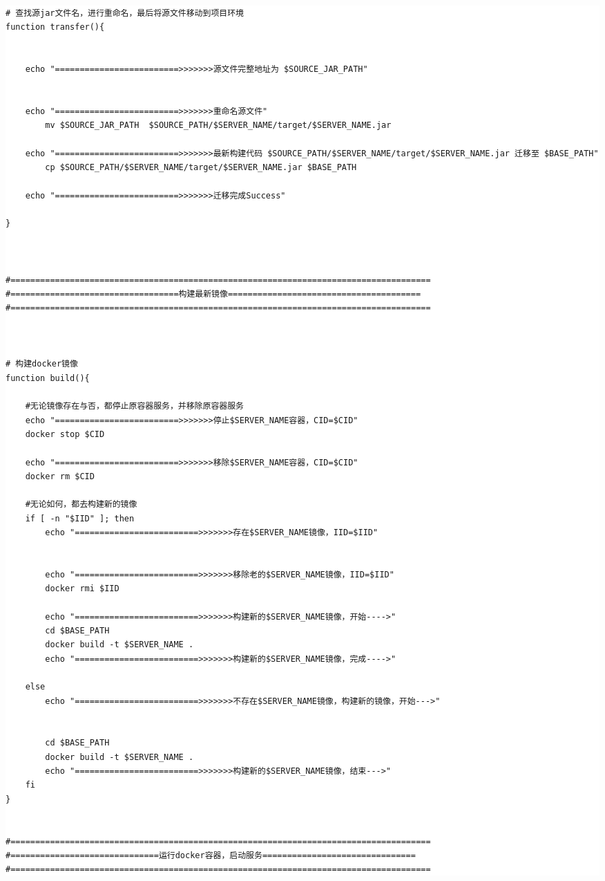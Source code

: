 ```shell
# 查找源jar文件名，进行重命名，最后将源文件移动到项目环境
function transfer(){
       
         
    echo "=========================>>>>>>>源文件完整地址为 $SOURCE_JAR_PATH"

        
    echo "=========================>>>>>>>重命名源文件"
        mv $SOURCE_JAR_PATH  $SOURCE_PATH/$SERVER_NAME/target/$SERVER_NAME.jar

    echo "=========================>>>>>>>最新构建代码 $SOURCE_PATH/$SERVER_NAME/target/$SERVER_NAME.jar 迁移至 $BASE_PATH"
        cp $SOURCE_PATH/$SERVER_NAME/target/$SERVER_NAME.jar $BASE_PATH 

    echo "=========================>>>>>>>迁移完成Success"

}
 


#=====================================================================================
#==================================构建最新镜像=======================================
#=====================================================================================


 
# 构建docker镜像
function build(){
    
    #无论镜像存在与否，都停止原容器服务，并移除原容器服务
    echo "=========================>>>>>>>停止$SERVER_NAME容器，CID=$CID"
    docker stop $CID

    echo "=========================>>>>>>>移除$SERVER_NAME容器，CID=$CID"
    docker rm $CID

    #无论如何，都去构建新的镜像
    if [ -n "$IID" ]; then
        echo "=========================>>>>>>>存在$SERVER_NAME镜像，IID=$IID"


        echo "=========================>>>>>>>移除老的$SERVER_NAME镜像，IID=$IID"
        docker rmi $IID

        echo "=========================>>>>>>>构建新的$SERVER_NAME镜像，开始---->"
        cd $BASE_PATH
        docker build -t $SERVER_NAME .
        echo "=========================>>>>>>>构建新的$SERVER_NAME镜像，完成---->"

    else
        echo "=========================>>>>>>>不存在$SERVER_NAME镜像，构建新的镜像，开始--->"


        cd $BASE_PATH
        docker build -t $SERVER_NAME .
        echo "=========================>>>>>>>构建新的$SERVER_NAME镜像，结束--->"
    fi
}
 

#=====================================================================================
#==============================运行docker容器，启动服务===============================
#=====================================================================================
```